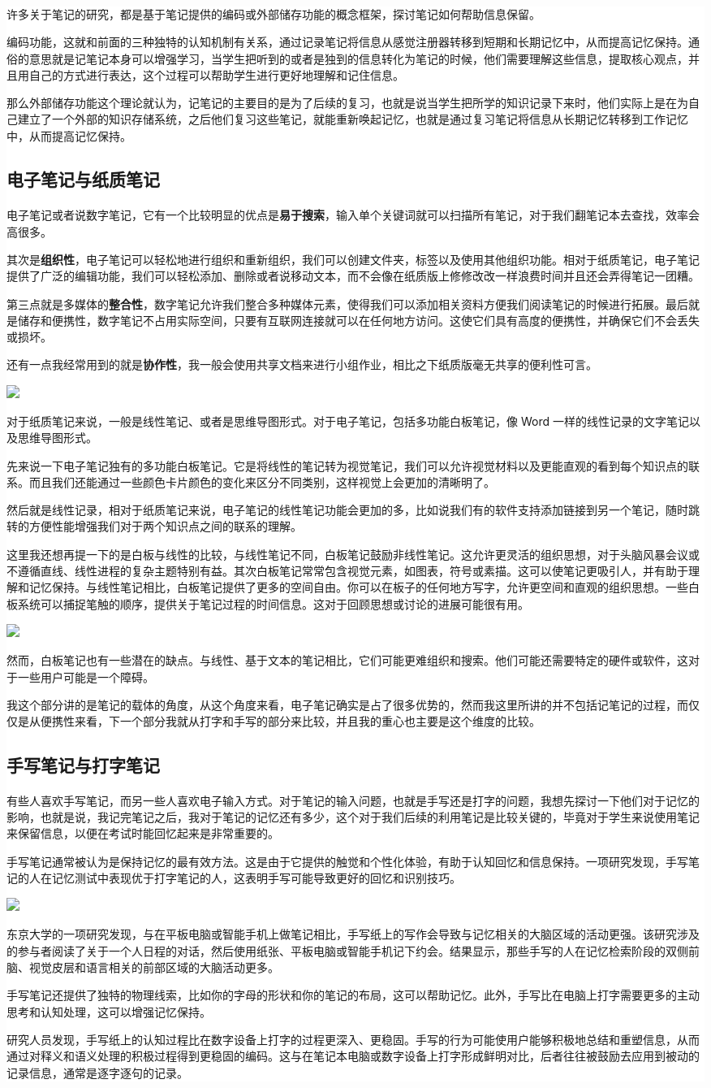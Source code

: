 许多关于笔记的研究，都是基于笔记提供的编码或外部储存功能的概念框架，探讨笔记如何帮助信息保留。

编码功能，这就和前面的三种独特的认知机制有关系，通过记录笔记将信息从感觉注册器转移到短期和长期记忆中，从而提高记忆保持。通俗的意思就是记笔记本身可以增强学习，当学生把听到的或者是独到的信息转化为笔记的时候，他们需要理解这些信息，提取核心观点，并且用自己的方式进行表达，这个过程可以帮助学生进行更好地理解和记住信息。

那么外部储存功能这个理论就认为，记笔记的主要目的是为了后续的复习，也就是说当学生把所学的知识记录下来时，他们实际上是在为自己建立了一个外部的知识存储系统，之后他们复习这些笔记，就能重新唤起记忆，也就是通过复习笔记将信息从长期记忆转移到工作记忆中，从而提高记忆保持。

## 电子笔记与纸质笔记

电子笔记或者说数字笔记，它有一个比较明显的优点是**易于搜索**，输入单个关键词就可以扫描所有笔记，对于我们翻笔记本去查找，效率会高很多。

其次是**组织性**，电子笔记可以轻松地进行组织和重新组织，我们可以创建文件夹，标签以及使用其他组织功能。相对于纸质笔记，电子笔记提供了广泛的编辑功能，我们可以轻松添加、删除或者说移动文本，而不会像在纸质版上修修改改一样浪费时间并且还会弄得笔记一团糟。

第三点就是多媒体的**整合性**，数字笔记允许我们整合多种媒体元素，使得我们可以添加相关资料方便我们阅读笔记的时候进行拓展。最后就是储存和便携性，数字笔记不占用实际空间，只要有互联网连接就可以在任何地方访问。这使它们具有高度的便携性，并确保它们不会丢失或损坏。

还有一点我经常用到的就是**协作性**，我一般会使用共享文档来进行小组作业，相比之下纸质版毫无共享的便利性可言。

![](https://proxy-prod.omnivore-image-cache.app/0x0,sTzoVP20DHZsd5h8z58YLqE9PyW-ODOnpo830joeHaBY/https://cdn.sspai.com/2024/01/29/3850828608be9994ec7adc969caee884.jpg)

对于纸质笔记来说，一般是线性笔记、或者是思维导图形式。对于电子笔记，包括多功能白板笔记，像 Word 一样的线性记录的文字笔记以及思维导图形式。

先来说一下电子笔记独有的多功能白板笔记。它是将线性的笔记转为视觉笔记，我们可以允许视觉材料以及更能直观的看到每个知识点的联系。而且我们还能通过一些颜色卡片颜色的变化来区分不同类别，这样视觉上会更加的清晰明了。

然后就是线性记录，相对于纸质笔记来说，电子笔记的线性笔记功能会更加的多，比如说我们有的软件支持添加链接到另一个笔记，随时跳转的方便性能增强我们对于两个知识点之间的联系的理解。

这里我还想再提一下的是白板与线性的比较，与线性笔记不同，白板笔记鼓励非线性笔记。这允许更灵活的组织思想，对于头脑风暴会议或不遵循直线、线性进程的复杂主题特别有益。其次白板笔记常常包含视觉元素，如图表，符号或素描。这可以使笔记更吸引人，并有助于理解和记忆保持。与线性笔记相比，白板笔记提供了更多的空间自由。你可以在板子的任何地方写字，允许更空间和直观的组织思想。一些白板系统可以捕捉笔触的顺序，提供关于笔记过程的时间信息。这对于回顾思想或讨论的进展可能很有用。

![](https://proxy-prod.omnivore-image-cache.app/0x0,sIPW_Yx39BZb-pNPCneetyBkPO4IrrdqAwWpUWX1OArI/https://cdn.sspai.com/2024/01/29/57efa879560206405238ff568b2632b7.jpg)

然而，白板笔记也有一些潜在的缺点。与线性、基于文本的笔记相比，它们可能更难组织和搜索。他们可能还需要特定的硬件或软件，这对于一些用户可能是一个障碍。

我这个部分讲的是笔记的载体的角度，从这个角度来看，电子笔记确实是占了很多优势的，然而我这里所讲的并不包括记笔记的过程，而仅仅是从便携性来看，下一个部分我就从打字和手写的部分来比较，并且我的重心也主要是这个维度的比较。

## 手写笔记与打字笔记

有些人喜欢手写笔记，而另一些人喜欢电子输入方式。对于笔记的输入问题，也就是手写还是打字的问题，我想先探讨一下他们对于记忆的影响，也就是说，我记完笔记之后，我对于笔记的记忆还有多少，这个对于我们后续的利用笔记是比较关键的，毕竟对于学生来说使用笔记来保留信息，以便在考试时能回忆起来是非常重要的。

手写笔记通常被认为是保持记忆的最有效方法。这是由于它提供的触觉和个性化体验，有助于认知回忆和信息保持。一项研究发现，手写笔记的人在记忆测试中表现优于打字笔记的人，这表明手写可能导致更好的回忆和识别技巧。

![](https://proxy-prod.omnivore-image-cache.app/0x0,s7y7EGdg6mXe17XwUCt9G8q69KwwkvcTsbObk4i3dEgM/https://cdn.sspai.com/2024/01/29/39d80ecdcaf148d6aeacfa09adf59e6c.jpg)

东京大学的一项研究发现，与在平板电脑或智能手机上做笔记相比，手写纸上的写作会导致与记忆相关的大脑区域的活动更强。该研究涉及的参与者阅读了关于一个人日程的对话，然后使用纸张、平板电脑或智能手机记下约会。结果显示，那些手写的人在记忆检索阶段的双侧前脑、视觉皮层和语言相关的前部区域的大脑活动更多。

手写笔记还提供了独特的物理线索，比如你的字母的形状和你的笔记的布局，这可以帮助记忆。此外，手写比在电脑上打字需要更多的主动思考和认知处理，这可以增强记忆保持。

研究人员发现，手写纸上的认知过程比在数字设备上打字的过程更深入、更稳固。手写的行为可能使用户能够积极地总结和重塑信息，从而通过对释义和语义处理的积极过程得到更稳固的编码。这与在笔记本电脑或数字设备上打字形成鲜明对比，后者往往被鼓励去应用到被动的记录信息，通常是逐字逐句的记录。

